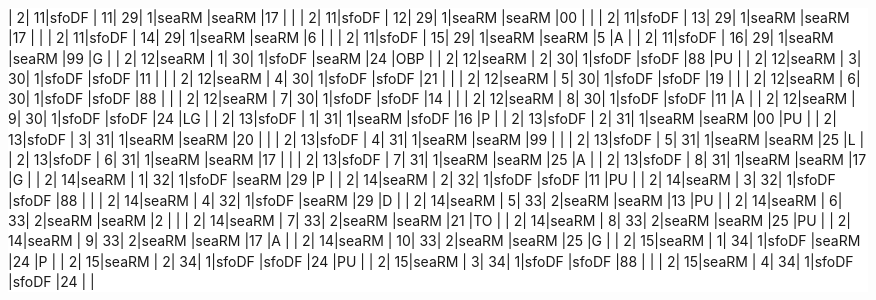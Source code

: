 |      2|    11|sfoDF     |    11|       29|        1|seaRM     |seaRM   |17      |        |
|      2|    11|sfoDF     |    12|       29|        1|seaRM     |seaRM   |00      |        |
|      2|    11|sfoDF     |    13|       29|        1|seaRM     |seaRM   |17      |        |
|      2|    11|sfoDF     |    14|       29|        1|seaRM     |seaRM   |6       |        |
|      2|    11|sfoDF     |    15|       29|        1|seaRM     |seaRM   |5       |A       |
|      2|    11|sfoDF     |    16|       29|        1|seaRM     |seaRM   |99      |G       |
|      2|    12|seaRM     |     1|       30|        1|sfoDF     |seaRM   |24      |OBP     |
|      2|    12|seaRM     |     2|       30|        1|sfoDF     |sfoDF   |88      |PU      |
|      2|    12|seaRM     |     3|       30|        1|sfoDF     |sfoDF   |11      |        |
|      2|    12|seaRM     |     4|       30|        1|sfoDF     |sfoDF   |21      |        |
|      2|    12|seaRM     |     5|       30|        1|sfoDF     |sfoDF   |19      |        |
|      2|    12|seaRM     |     6|       30|        1|sfoDF     |sfoDF   |88      |        |
|      2|    12|seaRM     |     7|       30|        1|sfoDF     |sfoDF   |14      |        |
|      2|    12|seaRM     |     8|       30|        1|sfoDF     |sfoDF   |11      |A       |
|      2|    12|seaRM     |     9|       30|        1|sfoDF     |sfoDF   |24      |LG      |
|      2|    13|sfoDF     |     1|       31|        1|seaRM     |sfoDF   |16      |P       |
|      2|    13|sfoDF     |     2|       31|        1|seaRM     |seaRM   |00      |PU      |
|      2|    13|sfoDF     |     3|       31|        1|seaRM     |seaRM   |20      |        |
|      2|    13|sfoDF     |     4|       31|        1|seaRM     |seaRM   |99      |        |
|      2|    13|sfoDF     |     5|       31|        1|seaRM     |seaRM   |25      |L       |
|      2|    13|sfoDF     |     6|       31|        1|seaRM     |seaRM   |17      |        |
|      2|    13|sfoDF     |     7|       31|        1|seaRM     |seaRM   |25      |A       |
|      2|    13|sfoDF     |     8|       31|        1|seaRM     |seaRM   |17      |G       |
|      2|    14|seaRM     |     1|       32|        1|sfoDF     |seaRM   |29      |P       |
|      2|    14|seaRM     |     2|       32|        1|sfoDF     |sfoDF   |11      |PU      |
|      2|    14|seaRM     |     3|       32|        1|sfoDF     |sfoDF   |88      |        |
|      2|    14|seaRM     |     4|       32|        1|sfoDF     |seaRM   |29      |D       |
|      2|    14|seaRM     |     5|       33|        2|seaRM     |seaRM   |13      |PU      |
|      2|    14|seaRM     |     6|       33|        2|seaRM     |seaRM   |2       |        |
|      2|    14|seaRM     |     7|       33|        2|seaRM     |seaRM   |21      |TO      |
|      2|    14|seaRM     |     8|       33|        2|seaRM     |seaRM   |25      |PU      |
|      2|    14|seaRM     |     9|       33|        2|seaRM     |seaRM   |17      |A       |
|      2|    14|seaRM     |    10|       33|        2|seaRM     |seaRM   |25      |G       |
|      2|    15|seaRM     |     1|       34|        1|sfoDF     |seaRM   |24      |P       |
|      2|    15|seaRM     |     2|       34|        1|sfoDF     |sfoDF   |24      |PU      |
|      2|    15|seaRM     |     3|       34|        1|sfoDF     |sfoDF   |88      |        |
|      2|    15|seaRM     |     4|       34|        1|sfoDF     |sfoDF   |24      |        |